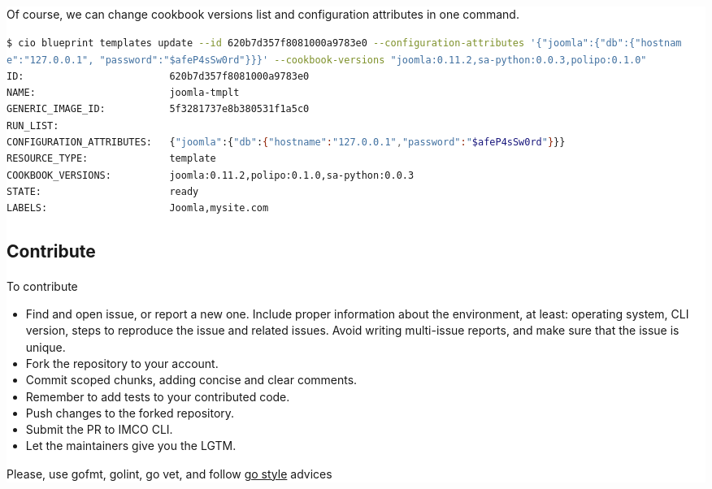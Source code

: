 Of course, we can change cookbook versions list and configuration attributes in one command.

```bash
$ cio blueprint templates update --id 620b7d357f8081000a9783e0 --configuration-attributes '{"joomla":{"db":{"hostname":"127.0.0.1", "password":"$afeP4sSw0rd"}}}' --cookbook-versions "joomla:0.11.2,sa-python:0.0.3,polipo:0.1.0"
ID:                         620b7d357f8081000a9783e0
NAME:                       joomla-tmplt
GENERIC_IMAGE_ID:           5f3281737e8b380531f1a5c0
RUN_LIST:                   
CONFIGURATION_ATTRIBUTES:   {"joomla":{"db":{"hostname":"127.0.0.1","password":"$afeP4sSw0rd"}}}
RESOURCE_TYPE:              template
COOKBOOK_VERSIONS:          joomla:0.11.2,polipo:0.1.0,sa-python:0.0.3
STATE:                      ready
LABELS:                     Joomla,mysite.com
```

## Contribute

To contribute

- Find and open issue, or report a new one. Include proper information about the environment, at least: operating system, CLI version, steps to reproduce the issue and related issues. Avoid writing multi-issue reports, and make sure that the issue is unique.
- Fork the repository to your account.
- Commit scoped chunks, adding concise and clear comments.
- Remember to add tests to your contributed code.
- Push changes to the forked repository.
- Submit the PR to IMCO CLI.
- Let the maintainers give you the LGTM.

Please, use gofmt, golint, go vet, and follow [go style](https://github.com/golang/go/wiki/CodeReviewComments) advices
